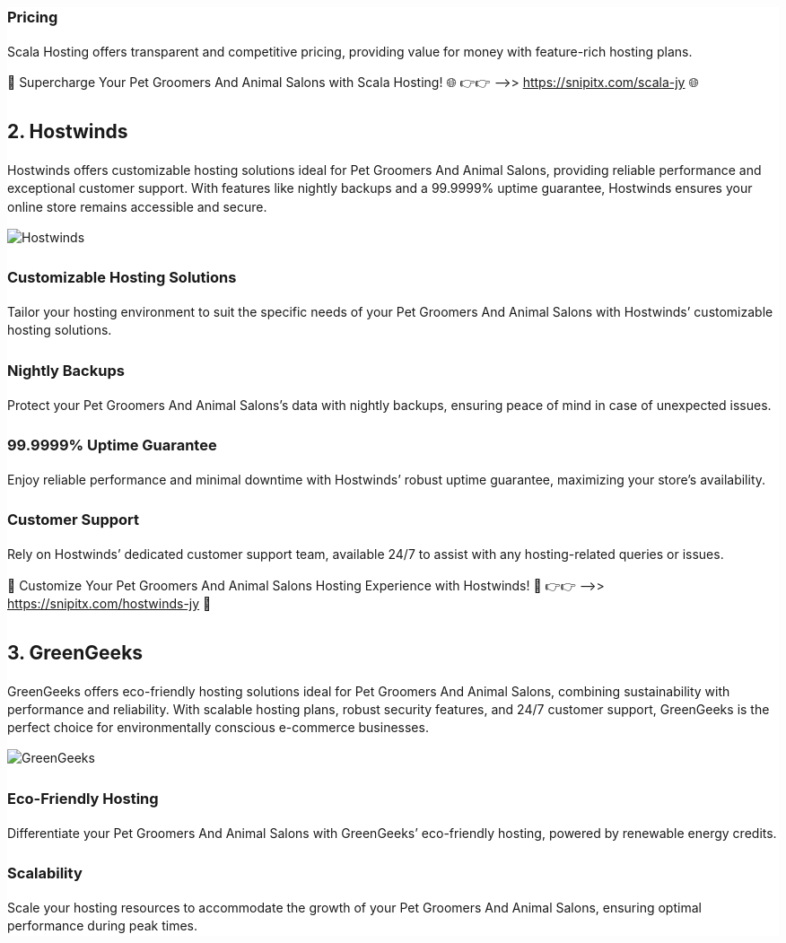 ### Pricing
Scala Hosting offers transparent and competitive pricing, providing value for money with feature-rich hosting plans.

🚀 Supercharge Your Pet Groomers And Animal Salons with Scala Hosting! 🌐
👉👉 -->> https://snipitx.com/scala-jy 🌐

## 2. Hostwinds

Hostwinds offers customizable hosting solutions ideal for Pet Groomers And Animal Salons, providing reliable performance and exceptional customer support. With features like nightly backups and a 99.9999% uptime guarantee, Hostwinds ensures your online store remains accessible and secure.

![Hostwinds](https://i.imgur.com/53aSNXx.jpeg "Hostwinds Hosting")

### Customizable Hosting Solutions
Tailor your hosting environment to suit the specific needs of your Pet Groomers And Animal Salons with Hostwinds’ customizable hosting solutions.

### Nightly Backups
Protect your Pet Groomers And Animal Salons’s data with nightly backups, ensuring peace of mind in case of unexpected issues.

### 99.9999% Uptime Guarantee
Enjoy reliable performance and minimal downtime with Hostwinds’ robust uptime guarantee, maximizing your store’s availability.

### Customer Support
Rely on Hostwinds’ dedicated customer support team, available 24/7 to assist with any hosting-related queries or issues.

🌟 Customize Your Pet Groomers And Animal Salons Hosting Experience with Hostwinds! 🚀
👉👉 -->> https://snipitx.com/hostwinds-jy 🚀


## 3. GreenGeeks

GreenGeeks offers eco-friendly hosting solutions ideal for Pet Groomers And Animal Salons, combining sustainability with performance and reliability. With scalable hosting plans, robust security features, and 24/7 customer support, GreenGeeks is the perfect choice for environmentally conscious e-commerce businesses.

![GreenGeeks](https://i.imgur.com/eEwuntu.jpg "GreenGeeks Hosting")

### Eco-Friendly Hosting
Differentiate your Pet Groomers And Animal Salons with GreenGeeks’ eco-friendly hosting, powered by renewable energy credits.

### Scalability
Scale your hosting resources to accommodate the growth of your Pet Groomers And Animal Salons, ensuring optimal performance during peak times.
